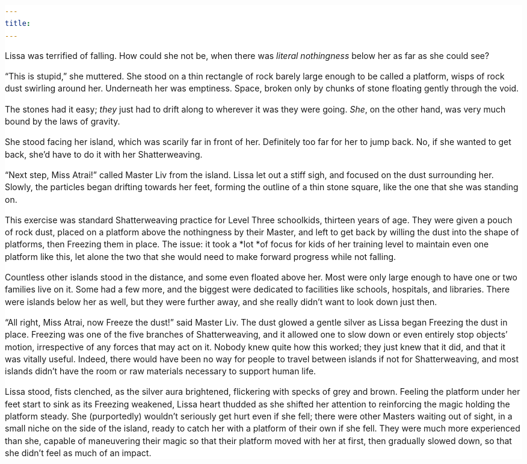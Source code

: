 ```yaml
---
title:
---
```

Lissa was terrified of falling. How could she not be, when there was
*literal nothingness* below her as far as she could see?

“This is stupid,” she muttered. She stood on a thin rectangle of rock
barely large enough to be called a platform, wisps of rock dust swirling
around her. Underneath her was emptiness. Space, broken only by chunks
of stone floating gently through the void.

The stones had it easy; *they* just had to drift along to wherever it
was they were going. *She*, on the other hand, was very much bound by
the laws of gravity.

She stood facing her island, which was scarily far in front of her.
Definitely too far for her to jump back. No, if she wanted to get back,
she’d have to do it with her Shatterweaving.

“Next step, Miss Atrai!” called Master Liv from the island. Lissa let
out a stiff sigh, and focused on the dust surrounding her. Slowly, the
particles began drifting towards her feet, forming the outline of a thin
stone square, like the one that she was standing on.

This exercise was standard Shatterweaving practice for Level Three
schoolkids, thirteen years of age. They were given a pouch of rock dust,
placed on a platform above the nothingness by their Master, and left to
get back by willing the dust into the shape of platforms, then Freezing
them in place. The issue: it took a *lot *of focus for kids of her
training level to maintain even one platform like this, let alone the
two that she would need to make forward progress while not falling.

Countless other islands stood in the distance, and some even floated
above her. Most were only large enough to have one or two families live
on it. Some had a few more, and the biggest were dedicated to facilities
like schools, hospitals, and libraries. There were islands below her as
well, but they were further away, and she really didn’t want to look
down just then.

“All right, Miss Atrai, now Freeze the dust!” said Master Liv. The dust
glowed a gentle silver as Lissa began Freezing the dust in place.
Freezing was one of the five branches of Shatterweaving, and it allowed
one to slow down or even entirely stop objects’ motion, irrespective of
any forces that may act on it. Nobody knew quite how this worked; they
just knew that it did, and that it was vitally useful. Indeed, there
would have been no way for people to travel between islands if not for
Shatterweaving, and most islands didn’t have the room or raw materials
necessary to support human life.

Lissa stood, fists clenched, as the silver aura brightened, flickering
with specks of grey and brown. Feeling the platform under her feet start
to sink as its Freezing weakened, Lissa heart thudded as she shifted her
attention to reinforcing the magic holding the platform steady. She
(purportedly) wouldn’t seriously get hurt even if she fell; there were
other Masters waiting out of sight, in a small niche on the side of the
island, ready to catch her with a platform of their own if she fell.
They were much more experienced than she, capable of maneuvering their
magic so that their platform moved with her at first, then gradually
slowed down, so that she didn’t feel as much of an impact.
